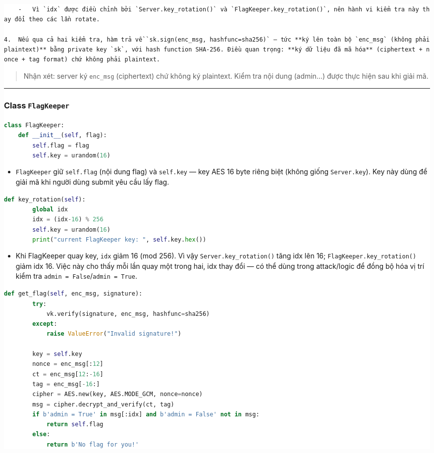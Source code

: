         -   Vì `idx` được điều chỉnh bởi `Server.key_rotation()` và `FlagKeeper.key_rotation()`, nên hành vi kiểm tra này thay đổi theo các lần rotate.
            
    4.  Nếu qua cả hai kiểm tra, hàm trả về `sk.sign(enc_msg, hashfunc=sha256)` — tức **ký lên toàn bộ `enc_msg` (không phải plaintext)** bằng private key `sk`, với hash function SHA-256. Điều quan trọng: **ký dữ liệu đã mã hóa** (ciphertext + nonce + tag format) chứ không phải plaintext.
        

> Nhận xét: server ký `enc_msg` (ciphertext) chứ không ký plaintext. Kiểm tra nội dung (admin...) được thực hiện sau khi giải mã.

---

### Class `FlagKeeper`

```python
class FlagKeeper:
    def __init__(self, flag):
        self.flag = flag
        self.key = urandom(16)
```

-   `FlagKeeper` giữ `self.flag` (nội dung flag) và `self.key` — key AES 16 byte riêng biệt (không giống `Server.key`). Key này dùng để giải mã khi người dùng submit yêu cầu lấy flag.
    

```python
def key_rotation(self):
        global idx
        idx = (idx-16) % 256
        self.key = urandom(16)
        print("current FlagKeeper key: ", self.key.hex())
```

-   Khi FlagKeeper quay key, `idx` giảm 16 (mod 256). Vì vậy `Server.key_rotation()` tăng idx lên 16; `FlagKeeper.key_rotation()` giảm idx 16. Việc này cho thấy mỗi lần quay một trong hai, idx thay đổi — có thể dùng trong attack/logic để đồng bộ hóa vị trí kiểm tra `admin = False`/`admin = True`.
    

```python
def get_flag(self, enc_msg, signature):
        try:
            vk.verify(signature, enc_msg, hashfunc=sha256)
        except:
            raise ValueError("Invalid signature!")

        key = self.key
        nonce = enc_msg[:12]
        ct = enc_msg[12:-16]
        tag = enc_msg[-16:]
        cipher = AES.new(key, AES.MODE_GCM, nonce=nonce)
        msg = cipher.decrypt_and_verify(ct, tag)
        if b'admin = True' in msg[:idx] and b'admin = False' not in msg:
            return self.flag
        else:
            return b'No flag for you!'
```
